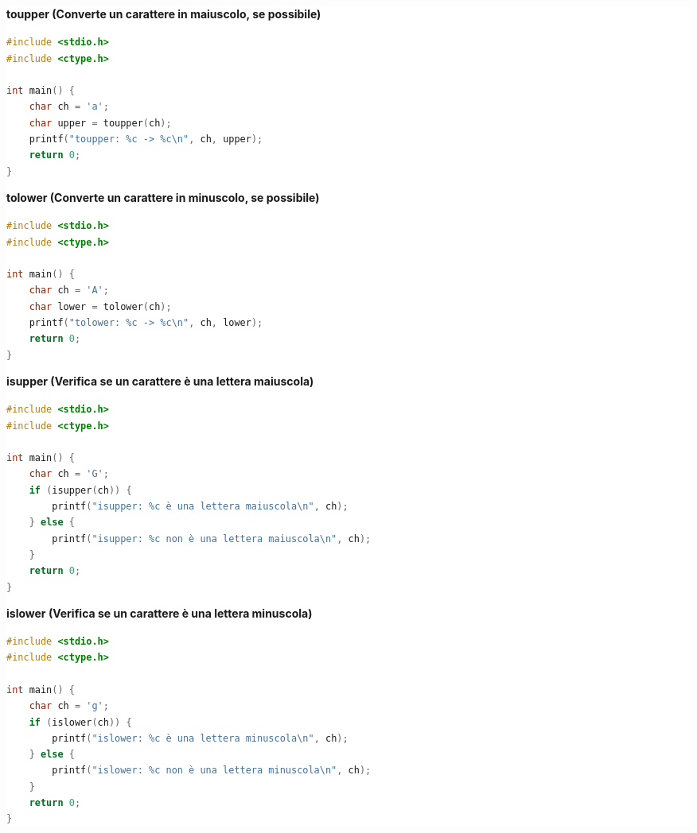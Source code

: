 **toupper (Converte un carattere in maiuscolo, se possibile)**
```c
#include <stdio.h>
#include <ctype.h>

int main() {
    char ch = 'a';
    char upper = toupper(ch);
    printf("toupper: %c -> %c\n", ch, upper);
    return 0;
}
```

**tolower (Converte un carattere in minuscolo, se possibile)**
```c
#include <stdio.h>
#include <ctype.h>

int main() {
    char ch = 'A';
    char lower = tolower(ch);
    printf("tolower: %c -> %c\n", ch, lower);
    return 0;
}
```

**isupper (Verifica se un carattere è una lettera maiuscola)**
```c
#include <stdio.h>
#include <ctype.h>

int main() {
    char ch = 'G';
    if (isupper(ch)) {
        printf("isupper: %c è una lettera maiuscola\n", ch);
    } else {
        printf("isupper: %c non è una lettera maiuscola\n", ch);
    }
    return 0;
}
```

**islower (Verifica se un carattere è una lettera minuscola)**
```c
#include <stdio.h>
#include <ctype.h>

int main() {
    char ch = 'g';
    if (islower(ch)) {
        printf("islower: %c è una lettera minuscola\n", ch);
    } else {
        printf("islower: %c non è una lettera minuscola\n", ch);
    }
    return 0;
}
```
